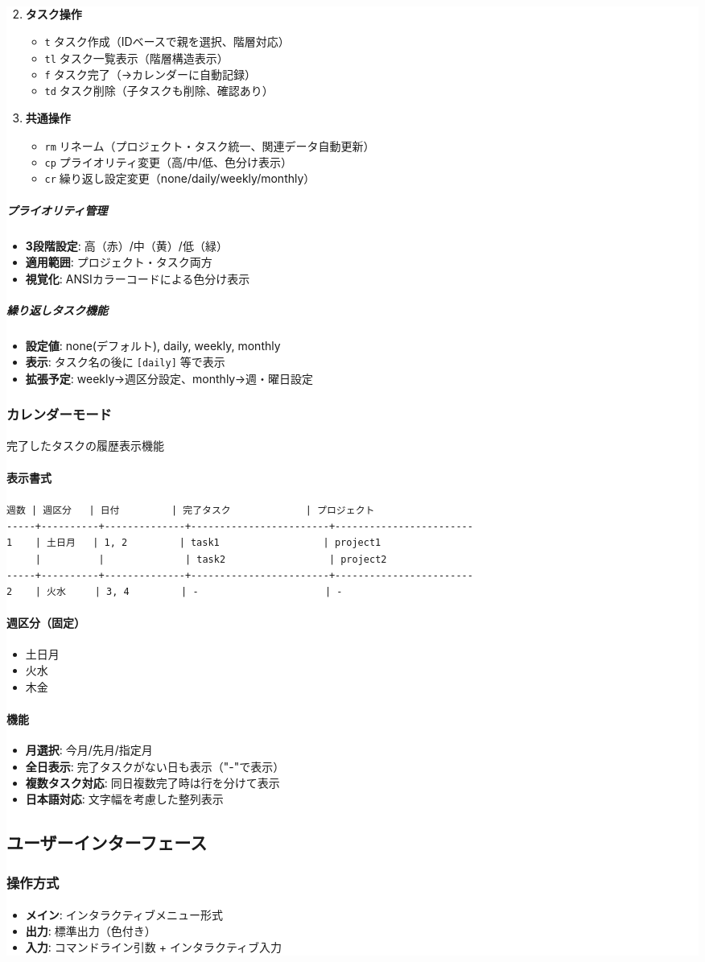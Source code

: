 2. **タスク操作**
   - `t` タスク作成（IDベースで親を選択、階層対応）
   - `tl` タスク一覧表示（階層構造表示）
   - `f` タスク完了（→カレンダーに自動記録）
   - `td` タスク削除（子タスクも削除、確認あり）

3. **共通操作**
   - `rm` リネーム（プロジェクト・タスク統一、関連データ自動更新）
   - `cp` プライオリティ変更（高/中/低、色分け表示）
   - `cr` 繰り返し設定変更（none/daily/weekly/monthly）

##### プライオリティ管理
- **3段階設定**: 高（赤）/中（黄）/低（緑）
- **適用範囲**: プロジェクト・タスク両方
- **視覚化**: ANSIカラーコードによる色分け表示

##### 繰り返しタスク機能
- **設定値**: none(デフォルト), daily, weekly, monthly
- **表示**: タスク名の後に `[daily]` 等で表示
- **拡張予定**: weekly→週区分設定、monthly→週・曜日設定

### カレンダーモード
完了したタスクの履歴表示機能

#### 表示書式
```
週数 | 週区分   | 日付         | 完了タスク             | プロジェクト           
-----+----------+--------------+------------------------+------------------------
1    | 土日月   | 1, 2         | task1                  | project1               
     |          |              | task2                  | project2               
-----+----------+--------------+------------------------+------------------------
2    | 火水     | 3, 4         | -                      | -                      
```

#### 週区分（固定）
- 土日月
- 火水  
- 木金

#### 機能
- **月選択**: 今月/先月/指定月
- **全日表示**: 完了タスクがない日も表示（"-"で表示）
- **複数タスク対応**: 同日複数完了時は行を分けて表示
- **日本語対応**: 文字幅を考慮した整列表示

## ユーザーインターフェース

### 操作方式
- **メイン**: インタラクティブメニュー形式
- **出力**: 標準出力（色付き）
- **入力**: コマンドライン引数 + インタラクティブ入力
